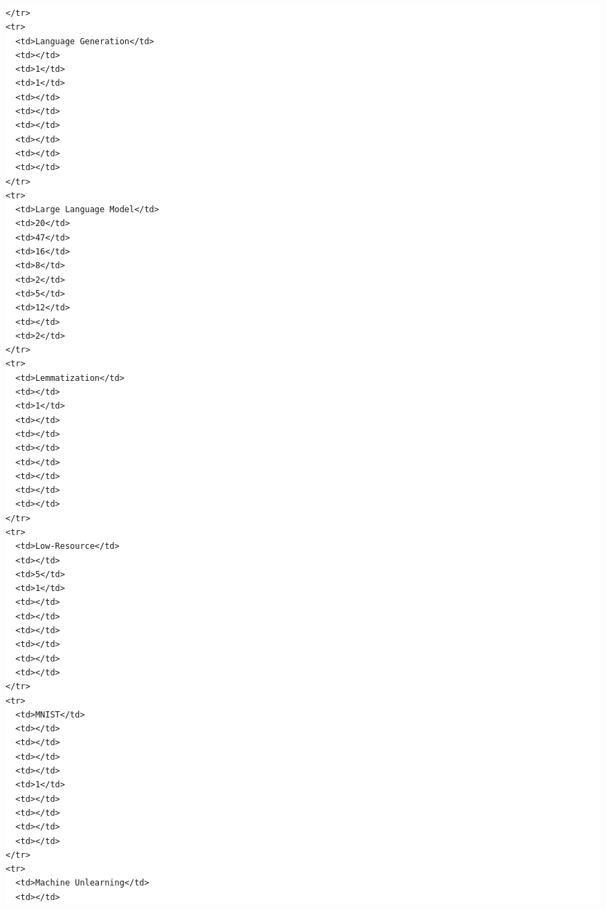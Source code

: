     </tr>
    <tr>
      <td>Language Generation</td>
      <td></td>
      <td>1</td>
      <td>1</td>
      <td></td>
      <td></td>
      <td></td>
      <td></td>
      <td></td>
      <td></td>
    </tr>
    <tr>
      <td>Large Language Model</td>
      <td>20</td>
      <td>47</td>
      <td>16</td>
      <td>8</td>
      <td>2</td>
      <td>5</td>
      <td>12</td>
      <td></td>
      <td>2</td>
    </tr>
    <tr>
      <td>Lemmatization</td>
      <td></td>
      <td>1</td>
      <td></td>
      <td></td>
      <td></td>
      <td></td>
      <td></td>
      <td></td>
      <td></td>
    </tr>
    <tr>
      <td>Low-Resource</td>
      <td></td>
      <td>5</td>
      <td>1</td>
      <td></td>
      <td></td>
      <td></td>
      <td></td>
      <td></td>
      <td></td>
    </tr>
    <tr>
      <td>MNIST</td>
      <td></td>
      <td></td>
      <td></td>
      <td></td>
      <td>1</td>
      <td></td>
      <td></td>
      <td></td>
      <td></td>
    </tr>
    <tr>
      <td>Machine Unlearning</td>
      <td></td>